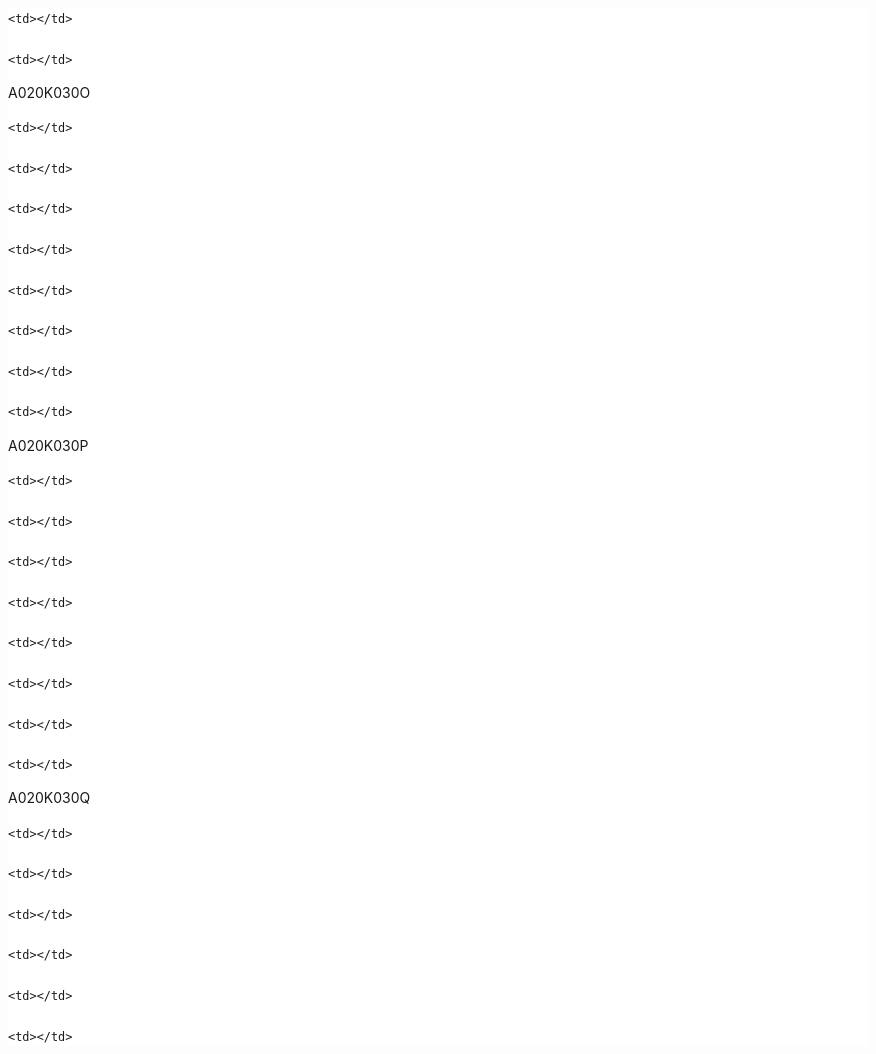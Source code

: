     <td></td>
    
    <td></td>
    

</tr>

<tr>
    <td>A020K030O</td>
    
    <td></td>
    
    <td></td>
    
    <td></td>
    
    <td></td>
    
    <td></td>
    
    <td></td>
    
    <td></td>
    
    <td></td>
    

</tr>

<tr>
    <td>A020K030P</td>
    
    <td></td>
    
    <td></td>
    
    <td></td>
    
    <td></td>
    
    <td></td>
    
    <td></td>
    
    <td></td>
    
    <td></td>
    

</tr>

<tr>
    <td>A020K030Q</td>
    
    <td></td>
    
    <td></td>
    
    <td></td>
    
    <td></td>
    
    <td></td>
    
    <td></td>
    